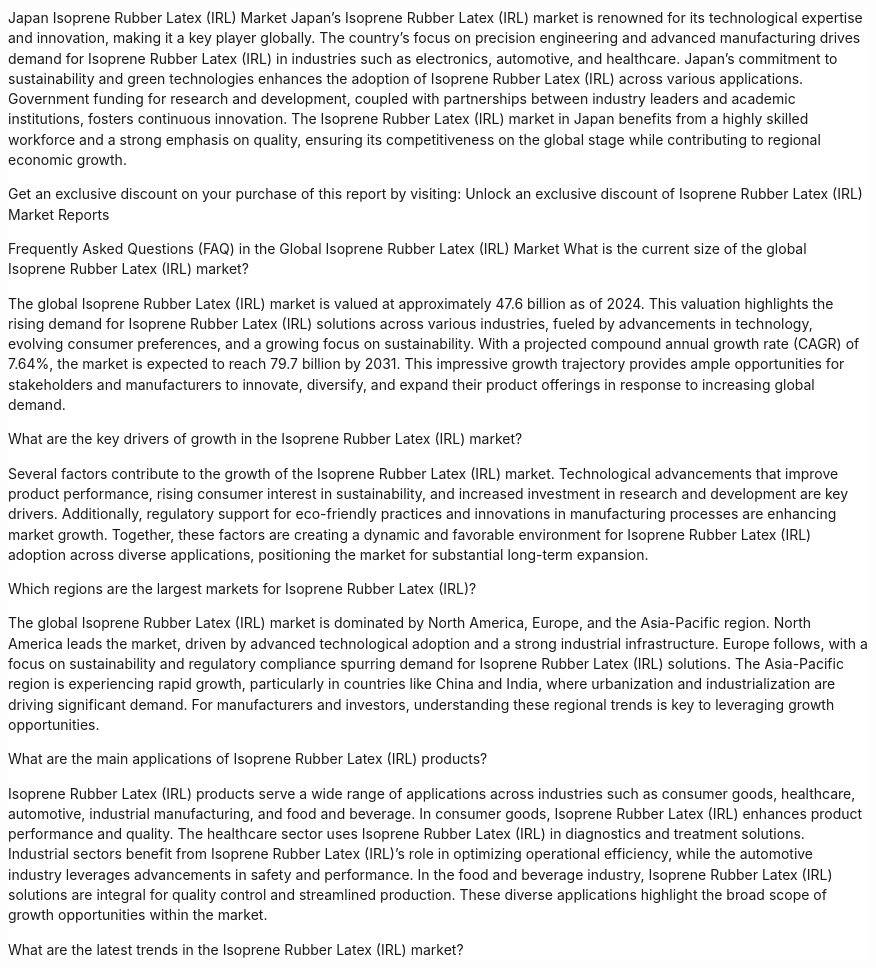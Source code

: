 Japan Isoprene Rubber Latex (IRL) Market
Japan’s Isoprene Rubber Latex (IRL) market is renowned for its technological expertise and innovation, making it a key player globally. The country’s focus on precision engineering and advanced manufacturing drives demand for Isoprene Rubber Latex (IRL) in industries such as electronics, automotive, and healthcare. Japan’s commitment to sustainability and green technologies enhances the adoption of Isoprene Rubber Latex (IRL) across various applications. Government funding for research and development, coupled with partnerships between industry leaders and academic institutions, fosters continuous innovation. The Isoprene Rubber Latex (IRL) market in Japan benefits from a highly skilled workforce and a strong emphasis on quality, ensuring its competitiveness on the global stage while contributing to regional economic growth.

Get an exclusive discount on your purchase of this report by visiting: Unlock an exclusive discount of Isoprene Rubber Latex (IRL) Market Reports 

Frequently Asked Questions (FAQ) in the Global Isoprene Rubber Latex (IRL) Market
What is the current size of the global Isoprene Rubber Latex (IRL) market?

The global Isoprene Rubber Latex (IRL) market is valued at approximately 47.6 billion as of 2024. This valuation highlights the rising demand for Isoprene Rubber Latex (IRL) solutions across various industries, fueled by advancements in technology, evolving consumer preferences, and a growing focus on sustainability. With a projected compound annual growth rate (CAGR) of 7.64%, the market is expected to reach 79.7 billion by 2031. This impressive growth trajectory provides ample opportunities for stakeholders and manufacturers to innovate, diversify, and expand their product offerings in response to increasing global demand.

What are the key drivers of growth in the Isoprene Rubber Latex (IRL) market?

Several factors contribute to the growth of the Isoprene Rubber Latex (IRL) market. Technological advancements that improve product performance, rising consumer interest in sustainability, and increased investment in research and development are key drivers. Additionally, regulatory support for eco-friendly practices and innovations in manufacturing processes are enhancing market growth. Together, these factors are creating a dynamic and favorable environment for Isoprene Rubber Latex (IRL) adoption across diverse applications, positioning the market for substantial long-term expansion.

Which regions are the largest markets for Isoprene Rubber Latex (IRL)?

The global Isoprene Rubber Latex (IRL) market is dominated by North America, Europe, and the Asia-Pacific region. North America leads the market, driven by advanced technological adoption and a strong industrial infrastructure. Europe follows, with a focus on sustainability and regulatory compliance spurring demand for Isoprene Rubber Latex (IRL) solutions. The Asia-Pacific region is experiencing rapid growth, particularly in countries like China and India, where urbanization and industrialization are driving significant demand. For manufacturers and investors, understanding these regional trends is key to leveraging growth opportunities.

What are the main applications of Isoprene Rubber Latex (IRL) products?

Isoprene Rubber Latex (IRL) products serve a wide range of applications across industries such as consumer goods, healthcare, automotive, industrial manufacturing, and food and beverage. In consumer goods, Isoprene Rubber Latex (IRL) enhances product performance and quality. The healthcare sector uses Isoprene Rubber Latex (IRL) in diagnostics and treatment solutions. Industrial sectors benefit from Isoprene Rubber Latex (IRL)’s role in optimizing operational efficiency, while the automotive industry leverages advancements in safety and performance. In the food and beverage industry, Isoprene Rubber Latex (IRL) solutions are integral for quality control and streamlined production. These diverse applications highlight the broad scope of growth opportunities within the market.

What are the latest trends in the Isoprene Rubber Latex (IRL) market?
